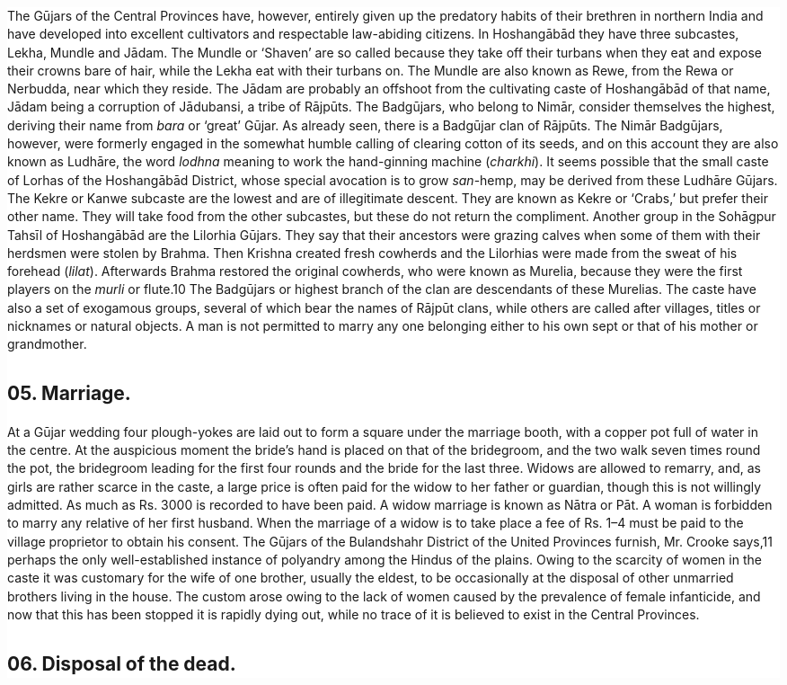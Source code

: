 The Gūjars of the Central Provinces have, however, entirely given up the predatory habits of their brethren in northern India and have developed into excellent cultivators and respectable law-abiding citizens. In Hoshangābād they have three subcastes, Lekha, Mundle and Jādam. The Mundle or ‘Shaven’ are so called because they take off their turbans when they eat and expose their crowns bare of hair, while the Lekha eat with their turbans on. The Mundle are also known as Rewe, from the Rewa or Nerbudda, near which they reside. The Jādam are probably an offshoot from the cultivating caste of Hoshangābād of that name, Jādam being a corruption of Jādubansi, a tribe of Rājpūts. The Badgūjars, who belong to Nimār, consider themselves the highest, deriving their name from *bara* or ‘great’ Gūjar. As already seen, there is a Badgūjar clan of Rājpūts. The Nimār Badgūjars, however, were formerly engaged in the somewhat humble calling of clearing cotton of its seeds, and on this account they are also known as Ludhāre, the word *lodhna* meaning to work the hand-ginning machine \(*charkhi*\). It seems possible that the small caste of Lorhas of the Hoshangābād District, whose special avocation is to grow *san*-hemp, may be derived from these Ludhāre Gūjars. The Kekre or Kanwe subcaste are the lowest and are of illegitimate descent. They are known as Kekre or ‘Crabs,’ but prefer their other name. They will take food from the other subcastes, but these do not return the compliment. Another group in the Sohāgpur Tahsīl of Hoshangābād are the Lilorhia Gūjars. They say that their ancestors were grazing calves when some of them with their herdsmen were stolen by Brahma. Then Krishna created fresh cowherds and the Lilorhias were made from the sweat of his forehead \(*lilat*\). Afterwards Brahma restored the original cowherds, who were known as Murelia, because they were the first players on the *murli* or flute.10 The Badgūjars or highest branch of the clan are descendants of these Murelias. The caste have also a set of exogamous groups, several of which bear the names of Rājpūt clans, while others are called after villages, titles or nicknames or natural objects. A man is not permitted to marry any one belonging either to his own sept or that of his mother or grandmother.





## 05. Marriage.



At a Gūjar wedding four plough-yokes are laid out to form a square under the marriage booth, with a copper pot full of water in the centre. At the auspicious moment the bride’s hand is placed on that of the bridegroom, and the two walk seven times round the pot, the bridegroom leading for the first four rounds and the bride for the last three. Widows are allowed to remarry, and, as girls are rather scarce in the caste, a large price is often paid for the widow to her father or guardian, though this is not willingly admitted. As much as Rs. 3000 is recorded to have been paid. A widow marriage is known as Nātra or Pāt. A woman is forbidden to marry any relative of her first husband. When the marriage of a widow is to take place a fee of Rs. 1–4 must be paid to the village proprietor to obtain his consent. The Gūjars of the Bulandshahr District of the United Provinces furnish, Mr. Crooke says,11 perhaps the only well-established instance of polyandry among the Hindus of the plains. Owing to the scarcity of women in the caste it was customary for the wife of one brother, usually the eldest, to be occasionally at the disposal of other unmarried brothers living in the house. The custom arose owing to the lack of women caused by the prevalence of female infanticide, and now that this has been stopped it is rapidly dying out, while no trace of it is believed to exist in the Central Provinces.





## 06. Disposal of the dead.


